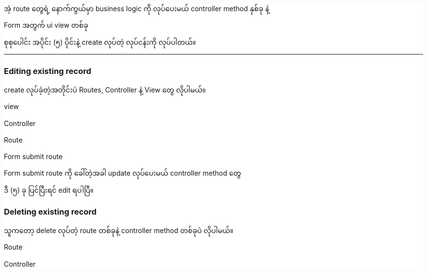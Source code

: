 အဲ့ route တွေရဲ့ နောက်ကွယ်မှာ business logic ကို လုပ်ပေးမယ် controller method နှစ်ခု နဲ့

Form အတွက် ui view တစ်ခု

စုစုပေါင်း အပိုင်း (၅) ပိုင်းနဲ့ create လုပ်တဲ့ လုပ်ငန်းကို လုပ်ပါတယ်။



----- 

### Editing existing record

create လုပ်ခဲ့တဲ့အတိုင်းပဲ Routes, Controller နဲ့ View တွေ လိုပါမယ်။

view

```html

```

Controller

```php

```

Route

```php

```

Form submit route

```php

```

Form submit route ကို ခေါ်တဲ့အခါ update လုပ်ပေးမယ် controller method တွေ

```php

```


ဒီ (၅) ခု ပြင်ပြီးရင် edit ရပါပြီ။




### Deleting existing record

သူကတော့ delete လုပ်တဲ့ route တစ်ခုနဲ့ controller method တစ်ခုပဲ လိုပါမယ်။

Route

```php

```

Controller

```php

```
